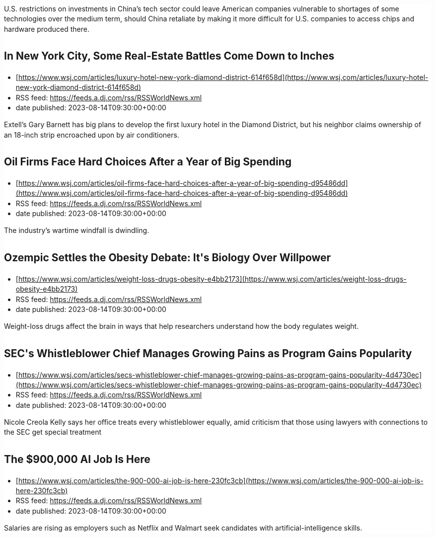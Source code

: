 U.S. restrictions on investments in China’s tech sector could leave American companies vulnerable to shortages of some technologies over the medium term, should China retaliate by making it more difficult for U.S. companies to access chips and hardware produced there.

## In New York City, Some Real-Estate Battles Come Down to Inches
 - [https://www.wsj.com/articles/luxury-hotel-new-york-diamond-district-614f658d](https://www.wsj.com/articles/luxury-hotel-new-york-diamond-district-614f658d)
 - RSS feed: https://feeds.a.dj.com/rss/RSSWorldNews.xml
 - date published: 2023-08-14T09:30:00+00:00

Extell’s Gary Barnett has big plans to develop the first luxury hotel in the Diamond District, but his neighbor claims ownership of an 18-inch strip encroached upon by air conditioners.

## Oil Firms Face Hard Choices After a Year of Big Spending
 - [https://www.wsj.com/articles/oil-firms-face-hard-choices-after-a-year-of-big-spending-d95486dd](https://www.wsj.com/articles/oil-firms-face-hard-choices-after-a-year-of-big-spending-d95486dd)
 - RSS feed: https://feeds.a.dj.com/rss/RSSWorldNews.xml
 - date published: 2023-08-14T09:30:00+00:00

The industry’s wartime windfall is dwindling.

## Ozempic Settles the Obesity Debate: It's Biology Over Willpower
 - [https://www.wsj.com/articles/weight-loss-drugs-obesity-e4bb2173](https://www.wsj.com/articles/weight-loss-drugs-obesity-e4bb2173)
 - RSS feed: https://feeds.a.dj.com/rss/RSSWorldNews.xml
 - date published: 2023-08-14T09:30:00+00:00

Weight-loss drugs affect the brain in ways that help researchers understand how the body regulates weight.

## SEC's Whistleblower Chief Manages Growing Pains as Program Gains Popularity
 - [https://www.wsj.com/articles/secs-whistleblower-chief-manages-growing-pains-as-program-gains-popularity-4d4730ec](https://www.wsj.com/articles/secs-whistleblower-chief-manages-growing-pains-as-program-gains-popularity-4d4730ec)
 - RSS feed: https://feeds.a.dj.com/rss/RSSWorldNews.xml
 - date published: 2023-08-14T09:30:00+00:00

Nicole Creola Kelly says her office treats every whistleblower equally, amid criticism that those using lawyers with connections to the SEC get special treatment

## The $900,000 AI Job Is Here
 - [https://www.wsj.com/articles/the-900-000-ai-job-is-here-230fc3cb](https://www.wsj.com/articles/the-900-000-ai-job-is-here-230fc3cb)
 - RSS feed: https://feeds.a.dj.com/rss/RSSWorldNews.xml
 - date published: 2023-08-14T09:30:00+00:00

Salaries are rising as employers such as Netflix and Walmart seek candidates with artificial-intelligence skills.
